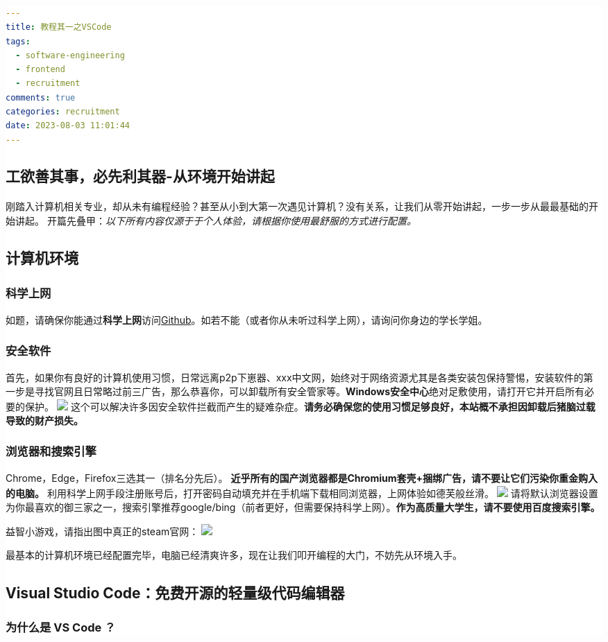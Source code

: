```yaml
---
title: 教程其一之VSCode
tags:
  - software-engineering
  - frontend
  - recruitment
comments: true
categories: recruitment
date: 2023-08-03 11:01:44
---
```



## 工欲善其事，必先利其器-从环境开始讲起

刚踏入计算机相关专业，却从未有编程经验？甚至从小到大第一次遇见计算机？没有关系，让我们从零开始讲起，一步一步从最最基础的开始讲起。
开篇先叠甲：*以下所有内容仅源于于个人体验，请根据你使用最舒服的方式进行配置。*



## 计算机环境

### 科学上网

如题，请确保你能通过**科学上网**访问[Github]("https://github.com/")。如若不能（或者你从未听过科学上网），请询问你身边的学长学姐。

### 安全软件

首先，如果你有良好的计算机使用习惯，日常远离p2p下崽器、xxx中文网，始终对于网络资源尤其是各类安装包保持警惕，安装软件的第一步是寻找官网且日常略过前三广告，那么恭喜你，可以卸载所有安全管家等。**Windows安全中心**绝对足敷使用，请打开它并开启所有必要的保护。
![](https://blog-1319684755.cos.ap-guangzhou.myqcloud.com/blog-images/202308021111543.png)
这个可以解决许多因安全软件拦截而产生的疑难杂症。**请务必确保您的使用习惯足够良好，本站概不承担因卸载后猪脑过载导致的财产损失。**

### 浏览器和搜索引擎

Chrome，Edge，Firefox三选其一（排名分先后）。
**近乎所有的国产浏览器都是Chromium套壳+捆绑广告，请不要让它们污染你重金购入的电脑。**
利用科学上网手段注册账号后，打开密码自动填充并在手机端下载相同浏览器，上网体验如德芙般丝滑。
![](https://blog-1319684755.cos.ap-guangzhou.myqcloud.com/blog-images/202308021121569.png)
请将默认浏览器设置为你最喜欢的御三家之一，搜索引擎推荐google/bing（前者更好，但需要保持科学上网）。**作为高质量大学生，请不要使用百度搜索引擎。**

益智小游戏，请指出图中真正的steam官网：
![](https://blog-1319684755.cos.ap-guangzhou.myqcloud.com/blog-images/202308021126585.png)

最基本的计算机环境已经配置完毕，电脑已经清爽许多，现在让我们叩开编程的大门，不妨先从环境入手。

## Visual Studio Code：免费开源的轻量级代码编辑器

### 为什么是 VS Code ？
